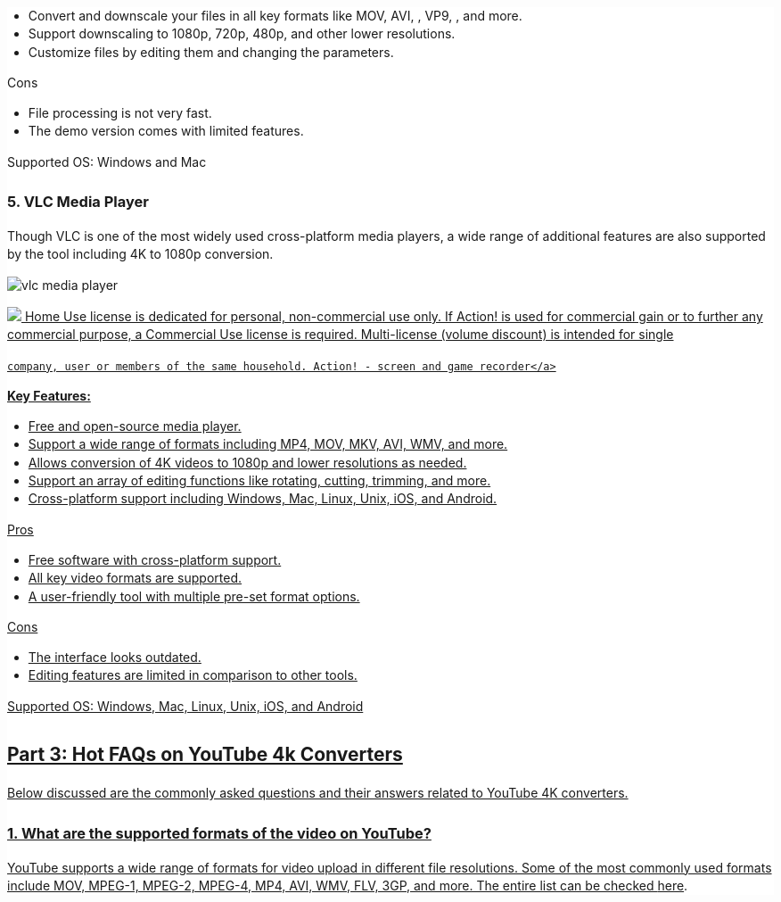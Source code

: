 * Convert and downscale your files in all key formats like MOV, AVI, , VP9, , and more.
* Support downscaling to 1080p, 720p, 480p, and other lower resolutions.
* Customize files by editing them and changing the parameters.

Cons

* File processing is not very fast.
* The demo version comes with limited features.

Supported OS: Windows and Mac

### 5\. VLC Media Player

Though VLC is one of the most widely used cross-platform media players, a wide range of additional features are also supported by the tool including 4K to 1080p conversion.

![vlc media player](https://images.wondershare.com/filmora/article-images/2022/07/6-most-used-4k-youtube-converter-to-downscale-at-highest-quality-pc-offline-6.jpg)


<a href="https://checkout.mirillis.com/order/checkout.php?PRODS=4704640&QTY=1&AFFILIATE=108875&CART=1"> <img src="https://secure.avangate.com/images/merchant/547a5a56d43f6d40f9a6a2f76501d013/products/1_mirillis_action_boxshot_store_1x.jpg" border="0">
	Home Use license is dedicated for personal, non-commercial use only. 
	If Action! is used for commercial gain or to further any commercial purpose, 
	a Commercial Use license is required. Multi-license (volume discount) is intended for single 
 
	company, user or members of the same household. Action! - screen and game recorder</a>

**Key Features:**

* Free and open-source media player.
* Support a wide range of formats including MP4, MOV, MKV, AVI, WMV, and more.
* Allows conversion of 4K videos to 1080p and lower resolutions as needed.
* Support an array of editing functions like rotating, cutting, trimming, and more.
* Cross-platform support including Windows, Mac, Linux, Unix, iOS, and Android.

Pros

* Free software with cross-platform support.
* All key video formats are supported.
* A user-friendly tool with multiple pre-set format options.

Cons

* The interface looks outdated.
* Editing features are limited in comparison to other tools.

Supported OS: Windows, Mac, Linux, Unix, iOS, and Android

## Part 3: Hot FAQs on YouTube 4k Converters

Below discussed are the commonly asked questions and their answers related to YouTube 4K converters.

### 1\. What are the supported formats of the video on YouTube?

YouTube supports a wide range of formats for video upload in different file resolutions. Some of the most commonly used formats include MOV, MPEG-1, MPEG-2, MPEG-4, MP4, AVI, WMV, FLV, 3GP, and more. The entire list can be checked [here](https://support.google.com/youtube/troubleshooter/2888402?hl=en).
